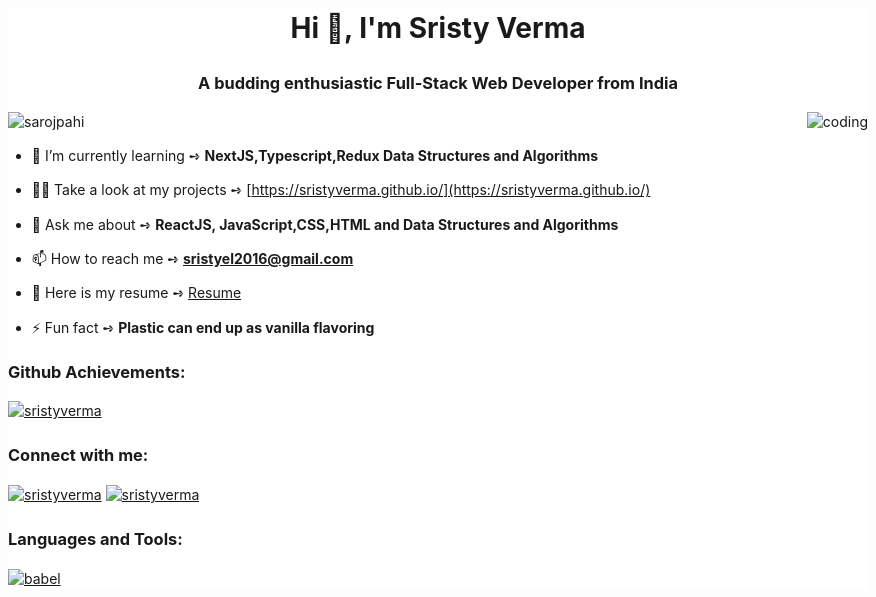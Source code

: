 <h1 align="center">Hi 👋, I'm Sristy Verma</h1>
<h3 align="center">A budding enthusiastic Full-Stack Web Developer from India</h3>
<img align="right" alt="coding" widht="200" height="300" src="https://res.cloudinary.com/practicaldev/image/fetch/s--O0u1bNHs--/c_limit%2Cf_auto%2Cfl_progressive%2Cq_66%2Cw_880/https://miro.medium.com/max/1400/0%2APXf5ge7QCN9Ga_CL.gif">
<p align="left"> <img src="https://komarev.com/ghpvc/?username=sristyverma&label=Profile%20views&color=0e75b6&style=flat" alt="sarojpahi" /> </p>

- 🌱 I’m currently learning ➺ **NextJS,Typescript,Redux Data Structures and Algorithms**

- 👨‍💻 Take a look at my projects ➺ [https://sristyverma.github.io/](https://sristyverma.github.io/)

- 💬 Ask me about ➺ **ReactJS, JavaScript,CSS,HTML and Data Structures and Algorithms**

- 📫 How to reach me ➺ **sristyel2016@gmail.com**
  
- 📝 Here is my resume ➺ [Resume](https://drive.google.com/file/d/1fGbCicSELrReyNanrNUlBqjFIDWQzg9x/view?usp=share_link)
  
- ⚡ Fun fact ➺ **Plastic can end up as vanilla flavoring**

<h3 align="left">Github Achievements:</h3>
<p align="left">
        <a href="https://github.com/ryo-ma/github-profile-trophy"
          ><img
            src="https://github-profile-trophy.vercel.app/?username=sristyverma"
            alt="sristyverma"
        /></a>
      </p>
      <h3 align="left">Connect with me:</h3>
      <p align="left">
        <a href="https://codesandbox.io/u/SristyVerma" target="blank"
          ><img
            align="center"
            src="https://user-images.githubusercontent.com/107534043/195842746-1a1f6d5e-8f96-4661-bef3-e5c9c1b01d5b.png"
            alt="sristyverma"
            height="40"
            width="40"
            style="object-fit: contain"
        /></a>
   <a href="https://www.linkedin.com/in/sristy-verma/" target="blank"
          ><img
            align="center"
            src="https://cdn-icons-png.flaticon.com/512/174/174857.png"
            alt="sristyverma"
            height="40"
            width="40"
            style="object-fit: contain"
        /></a>
      </p>
      <h3 align="left">Languages and Tools:</h3>
      <p align="left">
        <a href="https://babeljs.io/" target="_blank" rel="noreferrer">
          <img
            src="https://user-images.githubusercontent.com/107534043/195840442-098f80c1-e665-4e5b-b554-1d887322ad06.svg"
            alt="babel"
            width="40"
            height="40"
            style="object-fit: contain"
          />
        </a>
        <a
          href="https://www.w3schools.com/css/"
          target="_blank"
